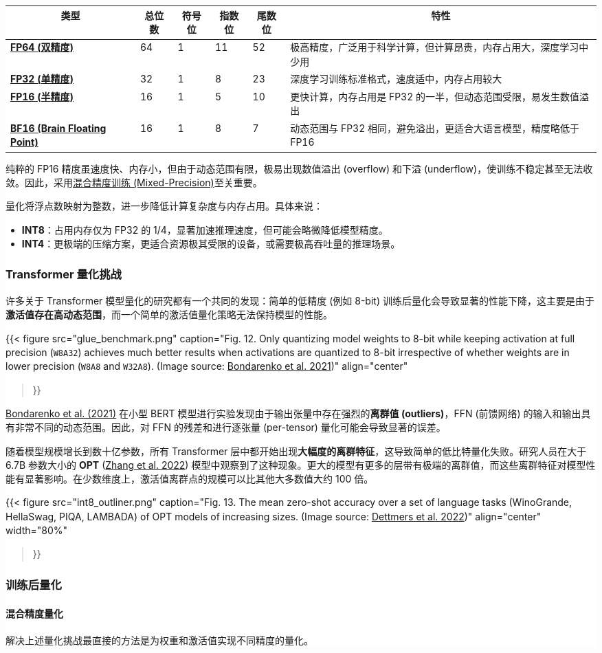 
| 类型       | 总位数 | 符号位 | 指数位 | 尾数位 | 特性                                  |
| -------- | --- | --- | --- | --- | ----------------------------------- |
| [**FP64 (双精度)**](https://en.wikipedia.org/wiki/Double-precision_floating-point_format) | 64  | 1   | 11  | 52  | 极高精度，广泛用于科学计算，但计算昂贵，内存占用大，深度学习中少用   |
| [**FP32 (单精度)**](https://en.wikipedia.org/wiki/Single-precision_floating-point_format) | 32  | 1   | 8   | 23  | 深度学习训练标准格式，速度适中，内存占用较大              |
| [**FP16 (半精度)**](https://en.wikipedia.org/wiki/Half-precision_floating-point_format) | 16  | 1   | 5   | 10  | 更快计算，内存占用是 FP32 的一半，但动态范围受限，易发生数值溢出   |
| [**BF16 (Brain Floating Point)**](https://cloud.google.com/tpu/docs/bfloat16) | 16  | 1   | 8   | 7   | 动态范围与 FP32 相同，避免溢出，更适合大语言模型，精度略低于 FP16 |

纯粹的 FP16 精度虽速度快、内存小，但由于动态范围有限，极易出现数值溢出 (overflow) 和下溢 (underflow)，使训练不稳定甚至无法收敛。因此，采用[混合精度训练 (Mixed-Precision)](https://syhya.github.io/posts/2025-03-01-train-llm/#mixed-precision-training)至关重要。

量化将浮点数映射为整数，进一步降低计算复杂度与内存占用。具体来说：

* **INT8**：占用内存仅为 FP32 的 1/4，显著加速推理速度，但可能会略微降低模型精度。
* **INT4**：更极端的压缩方案，更适合资源极其受限的设备，或需要极高吞吐量的推理场景。

### Transformer 量化挑战

许多关于 Transformer 模型量化的研究都有一个共同的发现：简单的低精度 (例如 8-bit) 训练后量化会导致显著的性能下降，这主要是由于**激活值存在高动态范围**，而一个简单的激活值量化策略无法保持模型的性能。


{{< figure
    src="glue_benchmark.png"
    caption="Fig. 12. Only quantizing model weights to 8-bit while keeping activation at full precision (`W8A32`) achieves much better results when activations are quantized to 8-bit irrespective of whether weights are in lower precision (`W8A8` and `W32A8`). (Image source: [Bondarenko et al. 2021](https://arxiv.org/abs/2109.12948))"
    align="center"
>}}

[Bondarenko et al. (2021)](https://arxiv.org/abs/2109.12948) 在小型 BERT 模型进行实验发现由于输出张量中存在强烈的**离群值 (outliers)**，FFN (前馈网络) 的输入和输出具有非常不同的动态范围。因此，对 FFN 的残差和进行逐张量 (per-tensor) 量化可能会导致显著的误差。

随着模型规模增长到数十亿参数，所有 Transformer 层中都开始出现**大幅度的离群特征**，这导致简单的低比特量化失败。研究人员在大于 6.7B 参数大小的 **OPT** ([Zhang et al. 2022](https://arxiv.org/abs/2205.01068)) 模型中观察到了这种现象。更大的模型有更多的层带有极端的离群值，而这些离群特征对模型性能有显著影响。在少数维度上，激活值离群点的规模可以比其他大多数值大约 100 倍。

{{< figure
    src="int8_outliner.png"
    caption="Fig. 13. The mean zero-shot accuracy over a set of language tasks (WinoGrande, HellaSwag, PIQA, LAMBADA) of OPT models of increasing sizes. (Image source: [Dettmers et al. 2022](https://arxiv.org/abs/2208.07339))"
    align="center"
    width="80%"
>}}

### 训练后量化

#### 混合精度量化

解决上述量化挑战最直接的方法是为权重和激活值实现不同精度的量化。

